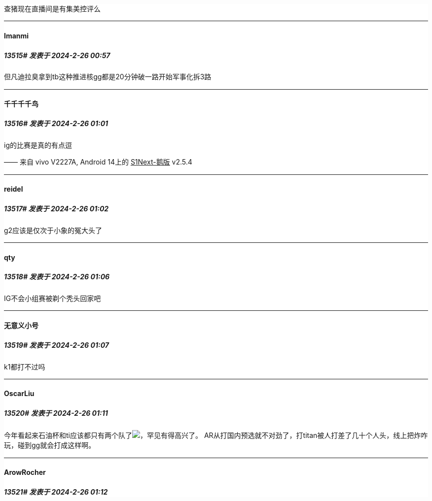查猪现在直播间是有集美控评么

*****

####  Imanmi  
##### 13515#       发表于 2024-2-26 00:57

但凡迪拉臭拿到tb这种推进核gg都是20分钟破一路开始军事化拆3路

*****

####  千千千千鸟  
##### 13516#       发表于 2024-2-26 01:01

ig的比赛是真的有点逗

—— 来自 vivo V2227A, Android 14上的 [S1Next-鹅版](https://github.com/ykrank/S1-Next/releases) v2.5.4


*****

####  reidel  
##### 13517#       发表于 2024-2-26 01:02

g2应该是仅次于小象的冤大头了


*****

####  qty  
##### 13518#       发表于 2024-2-26 01:06

IG不会小组赛被剃个秃头回家吧

*****

####  无意义小号  
##### 13519#       发表于 2024-2-26 01:07

k1都打不过吗

*****

####  OscarLiu  
##### 13520#       发表于 2024-2-26 01:11

今年看起来石油杯和ti应该都只有两个队了<img src="https://static.saraba1st.com/image/smiley/face2017/067.png" referrerpolicy="no-referrer">，罕见有得高兴了。
AR从打国内预选就不对劲了，打titan被人打差了几十个人头，线上把炸咋玩，碰到gg就会打成这样啊。


*****

####  ArowRocher  
##### 13521#       发表于 2024-2-26 01:12
